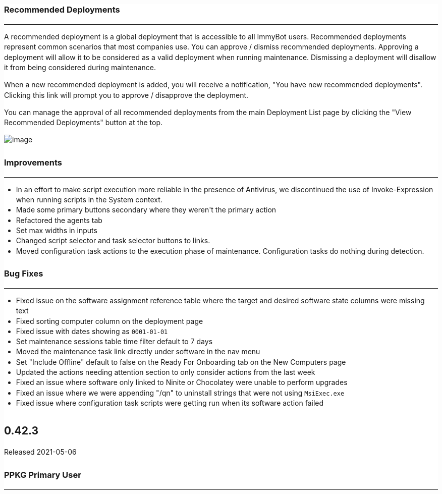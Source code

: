 ### Recommended Deployments

---

A recommended deployment is a global deployment that is accessible to all ImmyBot users. Recommended deployments represent common scenarios that most companies use. You can approve / dismiss recommended deployments. Approving a deployment will allow it to be considered as a valid deployment when running maintenance. Dismissing a deployment will disallow it from being considered during maintenance.

When a new recommended deployment is added, you will receive a notification, "You have new recommended deployments". Clicking this link will prompt you to approve / disapprove the deployment.

You can manage the approval of all recommended deployments from the main Deployment List page by clicking the "View Recommended Deployments" button at the top.

![image](https://immybot.blob.core.windows.net/release-media/479a8f6b-14b1-45c6-a5d5-97d9fd8a6d04)

### Improvements

---

- In an effort to make script execution more reliable in the presence of Antivirus, we discontinued the use of Invoke-Expression when running scripts in the System context.
- Made some primary buttons secondary where they weren't the primary action
- Refactored the agents tab
- Set max widths in inputs
- Changed script selector and task selector buttons to links.
- Moved configuration task actions to the execution phase of maintenance. Configuration tasks do nothing during detection.

### Bug Fixes

---

- Fixed issue on the software assignment reference table where the target and desired software state columns were missing text
- Fixed sorting computer column on the deployment page
- Fixed issue with dates showing as `0001-01-01`
- Set maintenance sessions table time filter default to 7 days
- Moved the maintenance task link directly under software in the nav menu
- Set "Include Offline" default to false on the Ready For Onboarding tab on the New Computers page
- Updated the actions needing attention section to only consider actions from the last week
- Fixed an issue where software only linked to Ninite or Chocolatey were unable to perform upgrades
- Fixed an issue where we were appending "/qn" to uninstall strings that were not using `MsiExec.exe`
- Fixed issue where configuration task scripts were getting run when its software action failed

## 0.42.3

Released 2021-05-06

### PPKG Primary User

---